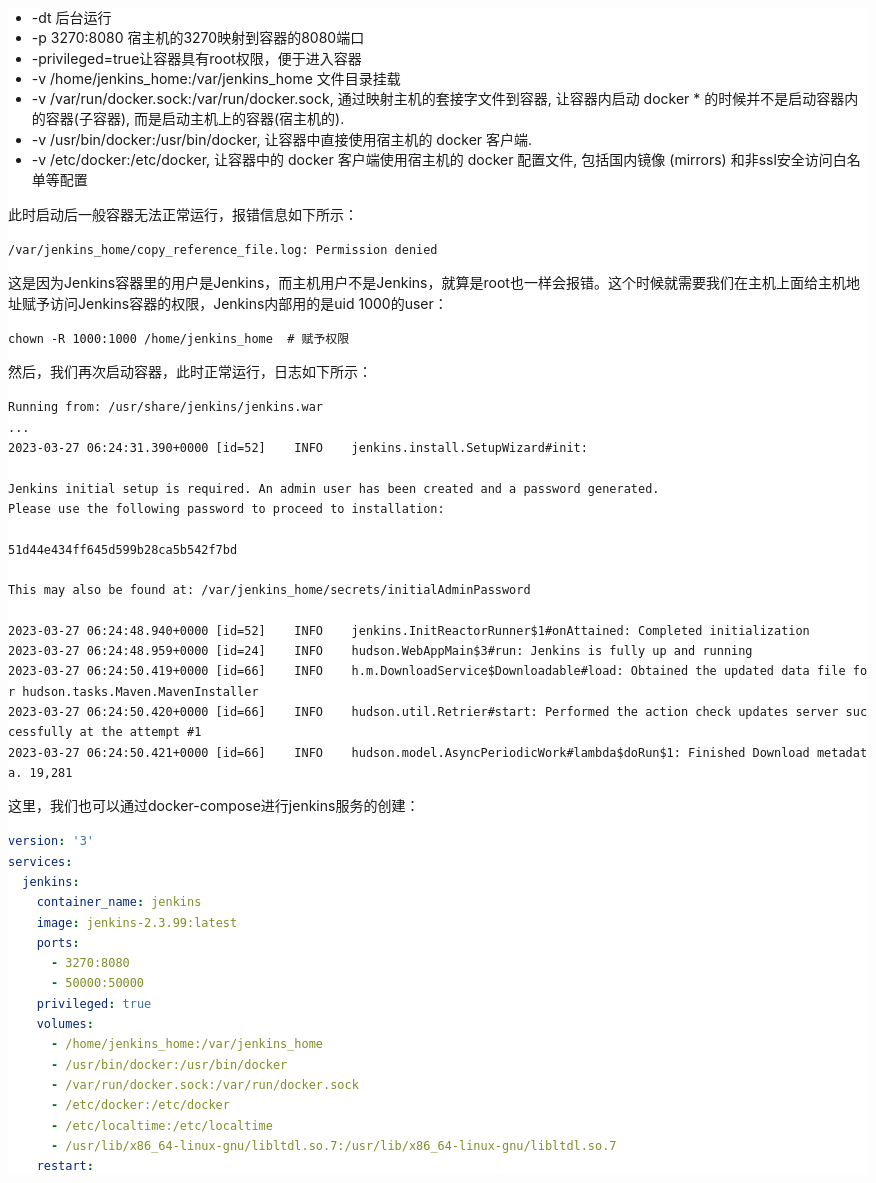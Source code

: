 * -dt 后台运行
* -p 3270:8080 宿主机的3270映射到容器的8080端口
* -privileged=true让容器具有root权限，便于进入容器
* -v /home/jenkins_home:/var/jenkins_home 文件目录挂载
* -v /var/run/docker.sock:/var/run/docker.sock, 通过映射主机的套接字文件到容器, 让容器内启动 docker * 的时候并不是启动容器内的容器(子容器), 而是启动主机上的容器(宿主机的).
* -v /usr/bin/docker:/usr/bin/docker, 让容器中直接使用宿主机的 docker 客户端.
* -v /etc/docker:/etc/docker, 让容器中的 docker 客户端使用宿主机的 docker 配置文件, 包括国内镜像 (mirrors) 和非ssl安全访问白名单等配置


此时启动后一般容器无法正常运行，报错信息如下所示：

```sh
/var/jenkins_home/copy_reference_file.log: Permission denied
```

这是因为Jenkins容器里的用户是Jenkins，而主机用户不是Jenkins，就算是root也一样会报错。这个时候就需要我们在主机上面给主机地址赋予访问Jenkins容器的权限，Jenkins内部用的是uid 1000的user：

```shell
chown -R 1000:1000 /home/jenkins_home  # 赋予权限
```

然后，我们再次启动容器，此时正常运行，日志如下所示：

```shell
Running from: /usr/share/jenkins/jenkins.war
...
2023-03-27 06:24:31.390+0000 [id=52]	INFO	jenkins.install.SetupWizard#init:

Jenkins initial setup is required. An admin user has been created and a password generated.
Please use the following password to proceed to installation:

51d44e434ff645d599b28ca5b542f7bd

This may also be found at: /var/jenkins_home/secrets/initialAdminPassword

2023-03-27 06:24:48.940+0000 [id=52]	INFO	jenkins.InitReactorRunner$1#onAttained: Completed initialization
2023-03-27 06:24:48.959+0000 [id=24]	INFO	hudson.WebAppMain$3#run: Jenkins is fully up and running
2023-03-27 06:24:50.419+0000 [id=66]	INFO	h.m.DownloadService$Downloadable#load: Obtained the updated data file for hudson.tasks.Maven.MavenInstaller
2023-03-27 06:24:50.420+0000 [id=66]	INFO	hudson.util.Retrier#start: Performed the action check updates server successfully at the attempt #1
2023-03-27 06:24:50.421+0000 [id=66]	INFO	hudson.model.AsyncPeriodicWork#lambda$doRun$1: Finished Download metadata. 19,281 
```

这里，我们也可以通过docker-compose进行jenkins服务的创建：

```yaml
version: '3'
services:
  jenkins:
    container_name: jenkins
    image: jenkins-2.3.99:latest
    ports:
      - 3270:8080
      - 50000:50000
    privileged: true
    volumes:
      - /home/jenkins_home:/var/jenkins_home
      - /usr/bin/docker:/usr/bin/docker
      - /var/run/docker.sock:/var/run/docker.sock
      - /etc/docker:/etc/docker
      - /etc/localtime:/etc/localtime
      - /usr/lib/x86_64-linux-gnu/libltdl.so.7:/usr/lib/x86_64-linux-gnu/libltdl.so.7
    restart:
```